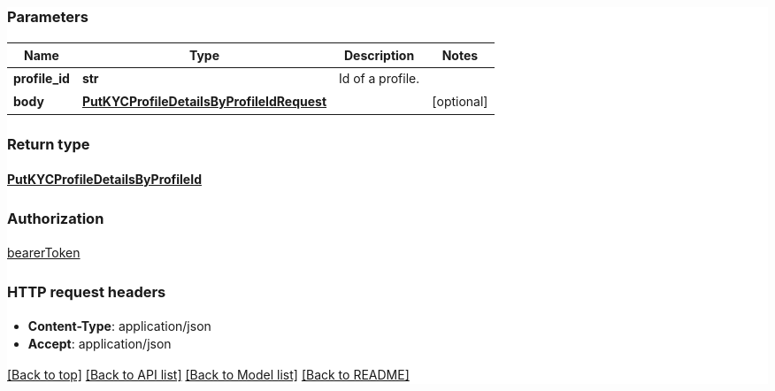 ### Parameters

Name | Type | Description  | Notes
------------- | ------------- | ------------- | -------------
 **profile_id** | **str**| Id of a profile. | 
 **body** | [**PutKYCProfileDetailsByProfileIdRequest**](PutKYCProfileDetailsByProfileIdRequest.md)|  | [optional] 

### Return type

[**PutKYCProfileDetailsByProfileId**](PutKYCProfileDetailsByProfileId.md)

### Authorization

[bearerToken](../README.md#bearerToken)

### HTTP request headers

 - **Content-Type**: application/json
 - **Accept**: application/json

[[Back to top]](#) [[Back to API list]](../README.md#documentation-for-api-endpoints) [[Back to Model list]](../README.md#documentation-for-models) [[Back to README]](../README.md)

